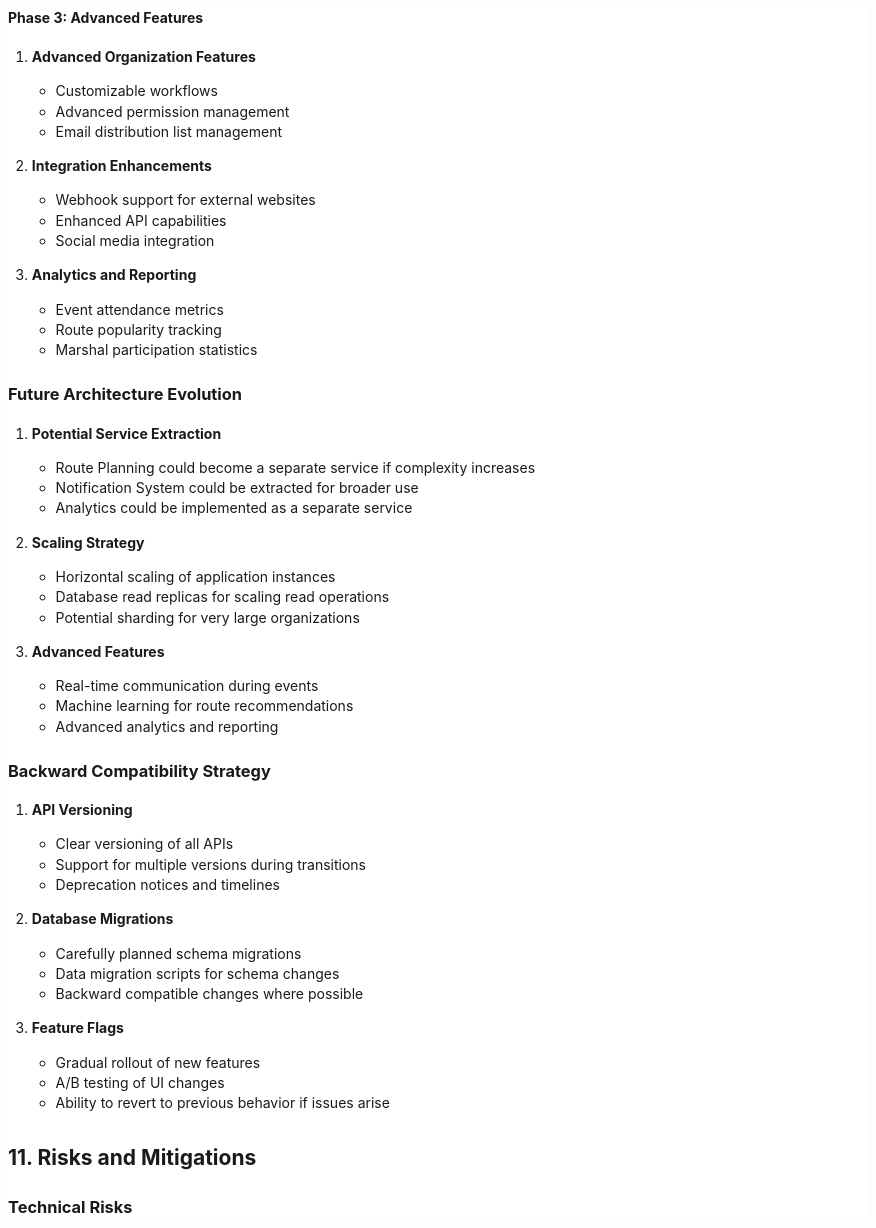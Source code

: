 #### Phase 3: Advanced Features

1. **Advanced Organization Features**
   - Customizable workflows
   - Advanced permission management
   - Email distribution list management

2. **Integration Enhancements**
   - Webhook support for external websites
   - Enhanced API capabilities
   - Social media integration

3. **Analytics and Reporting**
   - Event attendance metrics
   - Route popularity tracking
   - Marshal participation statistics

### Future Architecture Evolution

1. **Potential Service Extraction**
   - Route Planning could become a separate service if complexity increases
   - Notification System could be extracted for broader use
   - Analytics could be implemented as a separate service

2. **Scaling Strategy**
   - Horizontal scaling of application instances
   - Database read replicas for scaling read operations
   - Potential sharding for very large organizations

3. **Advanced Features**
   - Real-time communication during events
   - Machine learning for route recommendations
   - Advanced analytics and reporting

### Backward Compatibility Strategy

1. **API Versioning**
   - Clear versioning of all APIs
   - Support for multiple versions during transitions
   - Deprecation notices and timelines

2. **Database Migrations**
   - Carefully planned schema migrations
   - Data migration scripts for schema changes
   - Backward compatible changes where possible

3. **Feature Flags**
   - Gradual rollout of new features
   - A/B testing of UI changes
   - Ability to revert to previous behavior if issues arise

## 11. Risks and Mitigations

### Technical Risks
